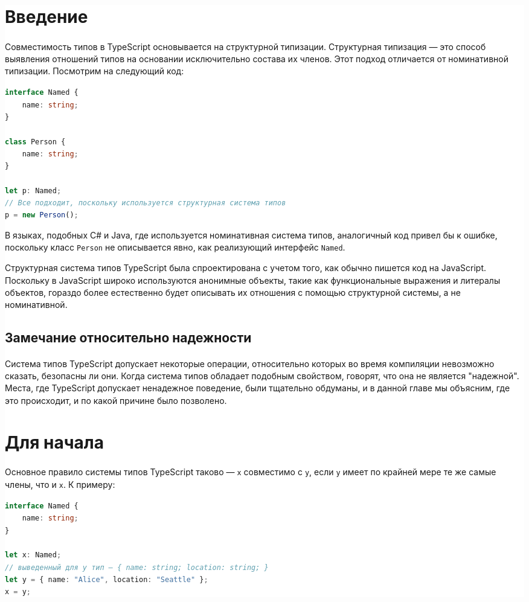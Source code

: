 # Введение

Совместимость типов в TypeScript основывается на структурной типизации.
Структурная типизация — это способ выявления отношений типов на основании исключительно состава их членов.
Этот подход отличается от номинативной типизации.
Посмотрим на следующий код:

```ts
interface Named {
    name: string;
}

class Person {
    name: string;
}

let p: Named;
// Все подходит, поскольку используется структурная система типов
p = new Person();
```

В языках, подобных C# и Java, где используется номинативная система типов, аналогичный код привел бы к ошибке, поскольку класс `Person` не описывается явно, как реализующий интерфейс `Named`.

Структурная система типов TypeScript была спроектирована с учетом того, как обычно пишется код на JavaScript.
Поскольку в JavaScript широко используются анонимные объекты, такие как функциональные выражения и литералы объектов, гораздо более естественно будет описывать их отношения с помощью структурной системы, а не номинативной.

## Замечание относительно надежности

Система типов TypeScript допускает некоторые операции, относительно которых во время компиляции невозможно сказать, безопасны ли они. Когда система типов обладает подобным свойством, говорят, что она не является "надежной".
Места, где TypeScript допускает ненадежное поведение, были тщательно обдуманы, и в данной главе мы объясним, где это происходит, и по какой причине было позволено.

# Для начала

Основное правило системы типов TypeScript таково — `x` совместимо с `y`, если `y` имеет по крайней мере те же самые члены, что и `x`. К примеру:

```ts
interface Named {
    name: string;
}

let x: Named;
// выведенный для y тип — { name: string; location: string; }
let y = { name: "Alice", location: "Seattle" };
x = y;
```
